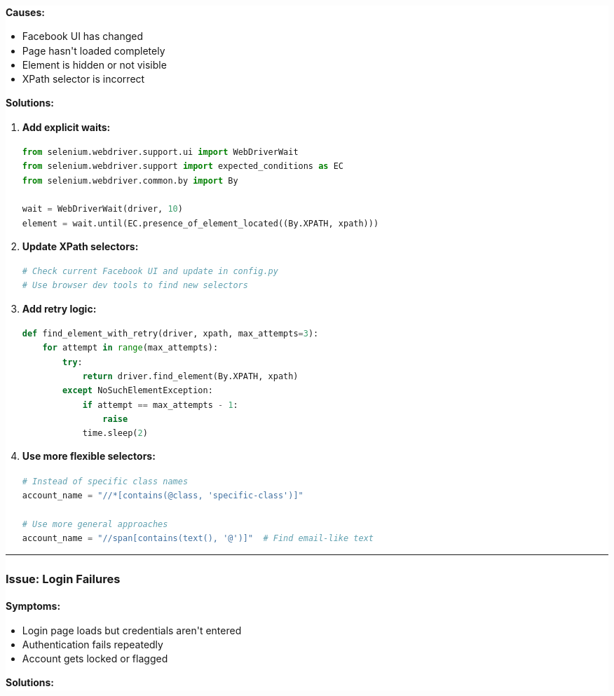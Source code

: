 **Causes:**
- Facebook UI has changed
- Page hasn't loaded completely
- Element is hidden or not visible
- XPath selector is incorrect

**Solutions:**

1. **Add explicit waits:**
   ```python
   from selenium.webdriver.support.ui import WebDriverWait
   from selenium.webdriver.support import expected_conditions as EC
   from selenium.webdriver.common.by import By
   
   wait = WebDriverWait(driver, 10)
   element = wait.until(EC.presence_of_element_located((By.XPATH, xpath)))
   ```

2. **Update XPath selectors:**
   ```python
   # Check current Facebook UI and update in config.py
   # Use browser dev tools to find new selectors
   ```

3. **Add retry logic:**
   ```python
   def find_element_with_retry(driver, xpath, max_attempts=3):
       for attempt in range(max_attempts):
           try:
               return driver.find_element(By.XPATH, xpath)
           except NoSuchElementException:
               if attempt == max_attempts - 1:
                   raise
               time.sleep(2)
   ```

4. **Use more flexible selectors:**
   ```python
   # Instead of specific class names
   account_name = "//*[contains(@class, 'specific-class')]"
   
   # Use more general approaches
   account_name = "//span[contains(text(), '@')]"  # Find email-like text
   ```

---

### Issue: Login Failures

**Symptoms:**
- Login page loads but credentials aren't entered
- Authentication fails repeatedly
- Account gets locked or flagged

**Solutions:**
